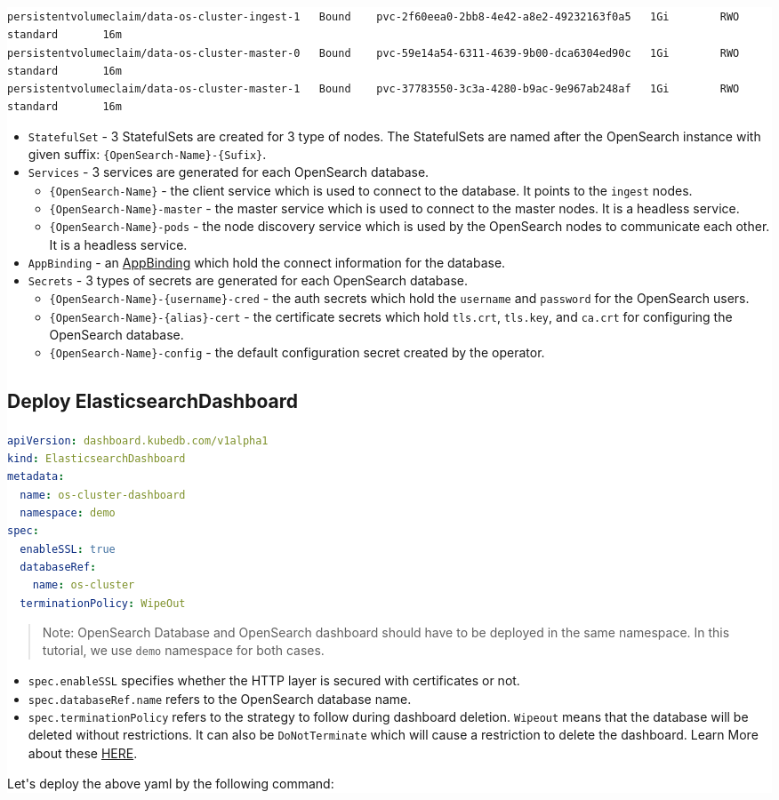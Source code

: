 ```bash
persistentvolumeclaim/data-os-cluster-ingest-1   Bound    pvc-2f60eea0-2bb8-4e42-a8e2-49232163f0a5   1Gi        RWO            standard       16m
persistentvolumeclaim/data-os-cluster-master-0   Bound    pvc-59e14a54-6311-4639-9b00-dca6304ed90c   1Gi        RWO            standard       16m
persistentvolumeclaim/data-os-cluster-master-1   Bound    pvc-37783550-3c3a-4280-b9ac-9e967ab248af   1Gi        RWO            standard       16m
```

- `StatefulSet` - 3 StatefulSets are created for 3 type of nodes. The StatefulSets are named after the OpenSearch instance with given suffix: `{OpenSearch-Name}-{Sufix}`.
- `Services` -  3 services are generated for each OpenSearch database.
  - `{OpenSearch-Name}` - the client service which is used to connect to the database. It points to the `ingest` nodes.
  - `{OpenSearch-Name}-master` - the master service which is used to connect to the master nodes. It is a headless service.
  - `{OpenSearch-Name}-pods` - the node discovery service which is used by the OpenSearch nodes to communicate each other. It is a headless service.
- `AppBinding` - an [AppBinding](/docs/v2022.08.04-rc.1/guides/elasticsearch/concepts/appbinding/) which hold the connect information for the database.
- `Secrets` - 3 types of secrets are generated for each OpenSearch database.
  - `{OpenSearch-Name}-{username}-cred` - the auth secrets which hold the `username` and `password` for the OpenSearch users.
  - `{OpenSearch-Name}-{alias}-cert` - the certificate secrets which hold `tls.crt`, `tls.key`, and `ca.crt` for configuring the OpenSearch database.
  - `{OpenSearch-Name}-config` - the default configuration secret created by the operator.

## Deploy ElasticsearchDashboard

```yaml
apiVersion: dashboard.kubedb.com/v1alpha1
kind: ElasticsearchDashboard
metadata:
  name: os-cluster-dashboard
  namespace: demo
spec:
  enableSSL: true
  databaseRef:
    name: os-cluster
  terminationPolicy: WipeOut
```
> Note: OpenSearch Database and OpenSearch dashboard should have to be deployed in the same namespace. In this tutorial, we use `demo` namespace for both cases.

- `spec.enableSSL` specifies whether the HTTP layer is secured with certificates or not.
- `spec.databaseRef.name` refers to the OpenSearch database name.
- `spec.terminationPolicy` refers to the strategy to follow during dashboard deletion. `Wipeout` means that the database will be deleted without restrictions. It can also be `DoNotTerminate` which will cause a restriction to delete the dashboard. Learn More about these [HERE](https://kubedb.com/docs/v2022.05.24/guides/elasticsearch/concepts/elasticsearch/#specterminationpolicy).

Let's deploy the above yaml by the following command:
